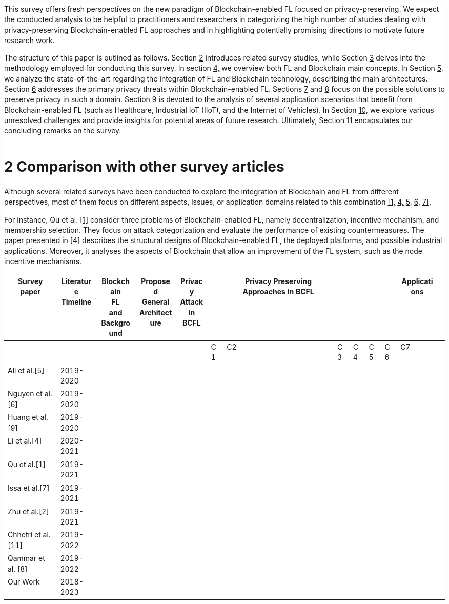 This survey offers fresh perspectives on the new paradigm of Blockchain-enabled FL focused on privacy-preserving. We expect the conducted analysis to be helpful to practitioners and researchers in categorizing the high number of studies dealing with privacy-preserving Blockchain-enabled FL approaches and in highlighting potentially promising directions to motivate future research work.

The structure of this paper is outlined as follows. Section [2](#page-1-0) introduces related survey studies, while Section [3](#page-3-0) delves into the methodology employed for conducting this survey. In section [4,](#page-4-0) we overview both FL and Blockchain main concepts. In Section [5,](#page-12-0) we analyze the state-of-the-art regarding the integration of FL and Blockchain technology, describing the main architectures. Section [6](#page-15-0) addresses the primary privacy threats within Blockchain-enabled FL. Sections [7](#page-16-0) and [8](#page-27-0) focus on the possible solutions to preserve privacy in such a domain. Section [9](#page-28-0) is devoted to the analysis of several application scenarios that benefit from Blockchain-enabled FL (such as Healthcare, Industrial IoT (IIoT), and the Internet of Vehicles). In Section [10,](#page-32-0) we explore various unresolved challenges and provide insights for potential areas of future research. Ultimately, Section [11](#page-33-0) encapsulates our concluding remarks on the survey.

# <span id="page-1-0"></span>2 Comparison with other survey articles

Although several related surveys have been conducted to explore the integration of Blockchain and FL from different perspectives, most of them focus on different aspects, issues, or application domains related to this combination [\[1,](#page-34-0) [4,](#page-34-3) [5,](#page-35-0) [6,](#page-35-1) [7\]](#page-35-2).

For instance, Qu et al. [\[1\]](#page-34-0) consider three problems of Blockchain-enabled FL, namely decentralization, incentive mechanism, and membership selection. They focus on attack categorization and evaluate the performance of existing countermeasures. The paper presented in [\[4\]](#page-34-3) describes the structural designs of Blockchain-enabled FL, the deployed platforms, and possible industrial applications. Moreover, it analyses the aspects of Blockchain that allow an improvement of the FL system, such as the node incentive mechanisms.

| Survey paper        | Literature<br>Timeline | Blockchain<br>FL<br>and<br>Background | Proposed<br>General<br>Architecture | Privacy<br>Attack in<br>BCFL |    | Privacy Preserving Approaches in BCFL |    |    |    |    | Applications |  |
|---------------------|------------------------|---------------------------------------|-------------------------------------|------------------------------|----|---------------------------------------|----|----|----|----|--------------|--|
|                     |                        |                                       |                                     |                              | C1 | C2                                    | C3 | C4 | C5 | C6 | C7           |  |
| Ali et al.[5]       | 2019-2020              |                                       |                                     |                              |    |                                       |    |    |    |    |              |  |
| Nguyen et al.[6]    | 2019-2020              |                                       |                                     |                              |    |                                       |    |    |    |    |              |  |
| Huang et al.[9]     | 2019-2020              |                                       |                                     |                              |    |                                       |    |    |    |    |              |  |
| Li et al.[4]        | 2020-2021              |                                       |                                     |                              |    |                                       |    |    |    |    |              |  |
| Qu et al.[1]        | 2019-2021              |                                       |                                     |                              |    |                                       |    |    |    |    |              |  |
| Issa et al.[7]      | 2019-2021              |                                       |                                     |                              |    |                                       |    |    |    |    |              |  |
| Zhu et al.[2]       | 2019-2021              |                                       |                                     |                              |    |                                       |    |    |    |    |              |  |
| Chhetri et al. [11] | 2019-2022              |                                       |                                     |                              |    |                                       |    |    |    |    |              |  |
| Qammar et al. [8]   | 2019-2022              |                                       |                                     |                              |    |                                       |    |    |    |    |              |  |
| Our Work            | 2018-2023              |                                       |                                     |                              |    |                                       |    |    |    |    |              |  |
